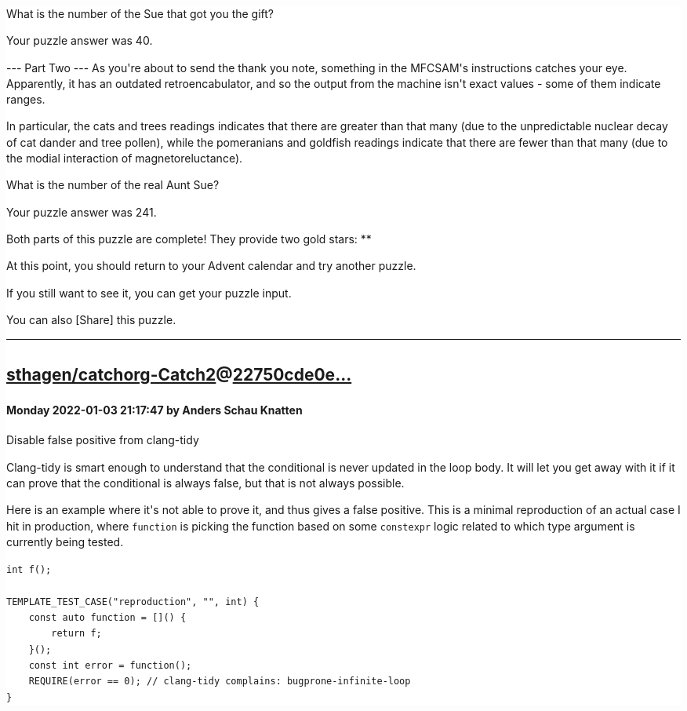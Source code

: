 What is the number of the Sue that got you the gift?

Your puzzle answer was 40.

--- Part Two ---
As you're about to send the thank you note, something in the MFCSAM's instructions catches your eye. Apparently, it has an outdated retroencabulator, and so the output from the machine isn't exact values - some of them indicate ranges.

In particular, the cats and trees readings indicates that there are greater than that many (due to the unpredictable nuclear decay of cat dander and tree pollen), while the pomeranians and goldfish readings indicate that there are fewer than that many (due to the modial interaction of magnetoreluctance).

What is the number of the real Aunt Sue?

Your puzzle answer was 241.

Both parts of this puzzle are complete! They provide two gold stars: **

At this point, you should return to your Advent calendar and try another puzzle.

If you still want to see it, you can get your puzzle input.

You can also [Share] this puzzle.

---
## [sthagen/catchorg-Catch2](https://github.com/sthagen/catchorg-Catch2)@[22750cde0e...](https://github.com/sthagen/catchorg-Catch2/commit/22750cde0e0d2c02ab447e2500422f2711356053)
#### Monday 2022-01-03 21:17:47 by Anders Schau Knatten

Disable false positive from clang-tidy

Clang-tidy is smart enough to understand that the conditional is never
updated in the loop body. It will let you get away with it if it can
prove that the conditional is always false, but that is not always
possible.

Here is an example where it's not able to prove it, and thus gives a
false positive. This is a minimal reproduction of an actual case I hit
in production, where `function` is picking the function based on some
`constexpr` logic related to which type argument is currently being
tested.

```
int f();

TEMPLATE_TEST_CASE("reproduction", "", int) {
    const auto function = []() {
        return f;
    }();
    const int error = function();
    REQUIRE(error == 0); // clang-tidy complains: bugprone-infinite-loop
}
```
